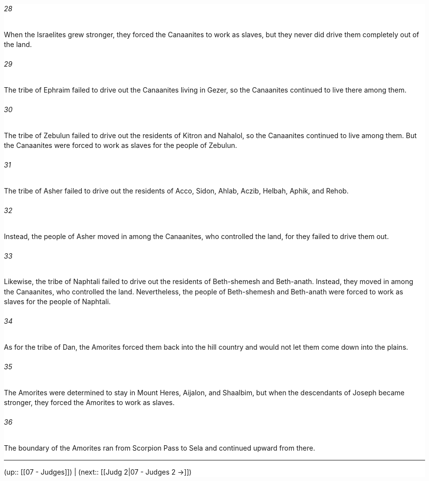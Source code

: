###### 28 
When the Israelites grew stronger, they forced the Canaanites to work as slaves, but they never did drive them completely out of the land. 

###### 29 
The tribe of Ephraim failed to drive out the Canaanites living in Gezer, so the Canaanites continued to live there among them. 

###### 30 
The tribe of Zebulun failed to drive out the residents of Kitron and Nahalol, so the Canaanites continued to live among them. But the Canaanites were forced to work as slaves for the people of Zebulun. 

###### 31 
The tribe of Asher failed to drive out the residents of Acco, Sidon, Ahlab, Aczib, Helbah, Aphik, and Rehob. 

###### 32 
Instead, the people of Asher moved in among the Canaanites, who controlled the land, for they failed to drive them out. 

###### 33 
Likewise, the tribe of Naphtali failed to drive out the residents of Beth-shemesh and Beth-anath. Instead, they moved in among the Canaanites, who controlled the land. Nevertheless, the people of Beth-shemesh and Beth-anath were forced to work as slaves for the people of Naphtali. 

###### 34 
As for the tribe of Dan, the Amorites forced them back into the hill country and would not let them come down into the plains. 

###### 35 
The Amorites were determined to stay in Mount Heres, Aijalon, and Shaalbim, but when the descendants of Joseph became stronger, they forced the Amorites to work as slaves. 

###### 36 
The boundary of the Amorites ran from Scorpion Pass to Sela and continued upward from there.

***

(up:: [[07 - Judges]]) | (next:: [[Judg 2|07 - Judges 2 →]])
